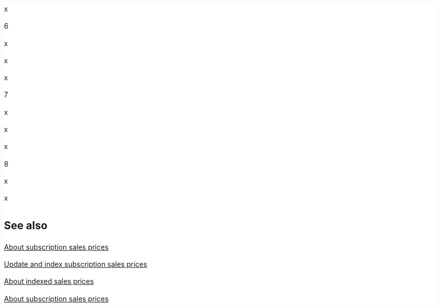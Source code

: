 <td><p></p></td>
<td><p>x</p></td>
</tr>
<tr class="even">
<td><p>6</p></td>
<td><p>x</p></td>
<td><p></p></td>
<td><p>x</p></td>
<td><p></p></td>
<td><p>x</p></td>
</tr>
<tr class="odd">
<td><p>7</p></td>
<td><p>x</p></td>
<td><p></p></td>
<td><p></p></td>
<td><p>x</p></td>
<td><p>x</p></td>
</tr>
<tr class="even">
<td><p>8</p></td>
<td><p>x</p></td>
<td><p></p></td>
<td><p></p></td>
<td><p></p></td>
<td><p>x</p></td>
</tr>
</tbody>
</table>


## See also

[About subscription sales prices](about-subscription-sales-prices.md)

[Update and index subscription sales prices](update-and-index-subscription-sales-prices.md)

[About indexed sales prices](about-indexed-sales-prices.md)

[About subscription sales prices](about-subscription-sales-prices.md)

  


